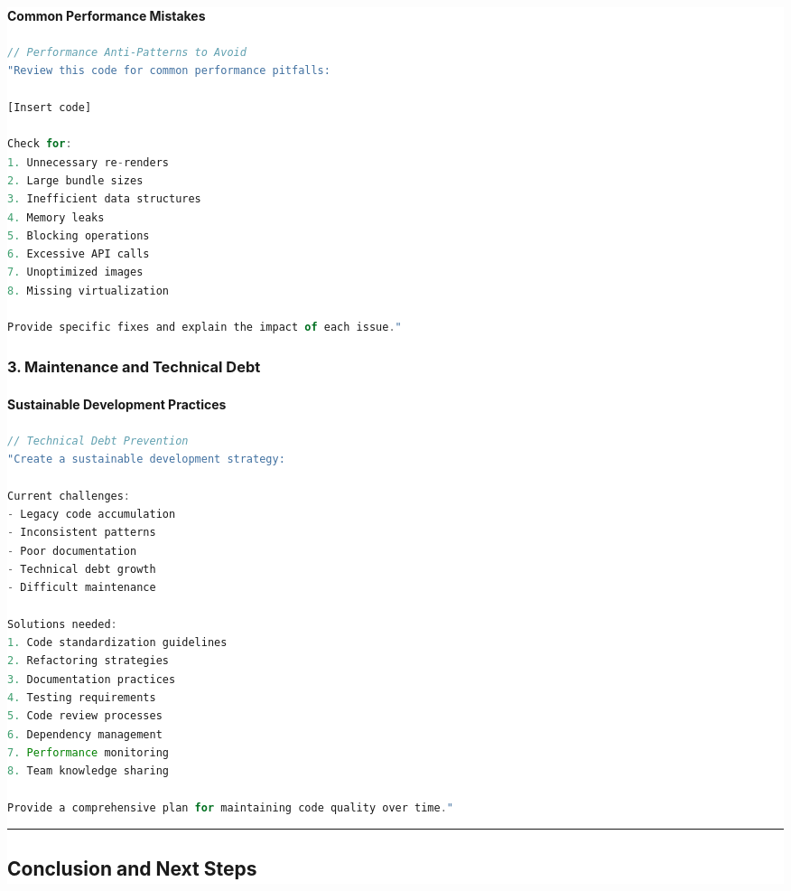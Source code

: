 #### Common Performance Mistakes

```typescript
// Performance Anti-Patterns to Avoid
"Review this code for common performance pitfalls:

[Insert code]

Check for:
1. Unnecessary re-renders
2. Large bundle sizes
3. Inefficient data structures
4. Memory leaks
5. Blocking operations
6. Excessive API calls
7. Unoptimized images
8. Missing virtualization

Provide specific fixes and explain the impact of each issue."
```

### 3. Maintenance and Technical Debt

#### Sustainable Development Practices

```javascript
// Technical Debt Prevention
"Create a sustainable development strategy:

Current challenges:
- Legacy code accumulation
- Inconsistent patterns
- Poor documentation
- Technical debt growth
- Difficult maintenance

Solutions needed:
1. Code standardization guidelines
2. Refactoring strategies
3. Documentation practices
4. Testing requirements
5. Code review processes
6. Dependency management
7. Performance monitoring
8. Team knowledge sharing

Provide a comprehensive plan for maintaining code quality over time."
```

---

## Conclusion and Next Steps
